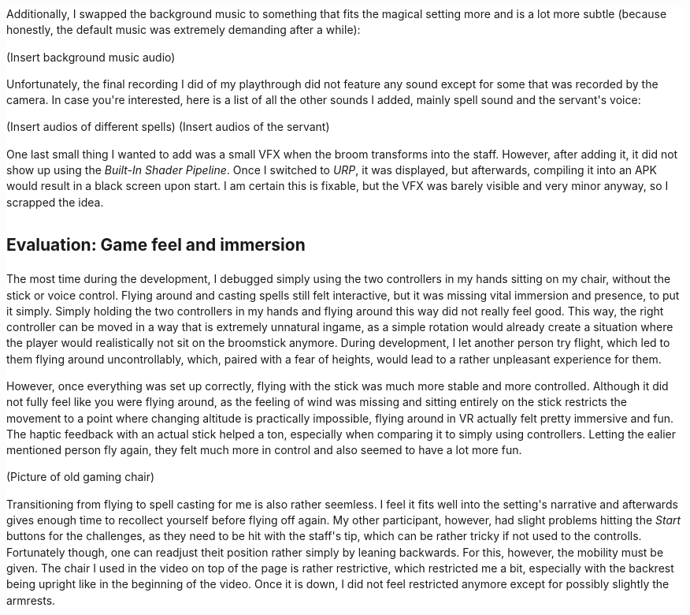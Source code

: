 Additionally, I swapped the background music to something that fits the magical setting more and is a lot more subtle (because honestly, the default music was extremely demanding after a while):

  (Insert background music audio)

Unfortunately, the final recording I did of my playthrough did not feature any sound except for some that was recorded by the camera. In case you're interested, here is a list of all the other sounds I added, mainly spell sound and the servant's voice:

  (Insert audios of different spells)
  (Insert audios of the servant)

One last small thing I wanted to add was a small VFX when the broom transforms into the staff. However, after adding it, it did not show up using the *Built-In Shader Pipeline*. Once I switched to *URP*, it was displayed, but afterwards, compiling it into an APK would result in a black screen upon start.
I am certain this is fixable, but the VFX was barely visible and very minor anyway, so I scrapped the idea.
  

## Evaluation: Game feel and immersion
The most time during the development, I debugged simply using the two controllers in my hands sitting on my chair, without the stick or voice control. Flying around and casting spells still felt interactive, but it was
missing vital immersion and presence, to put it simply. Simply holding the two controllers in my hands and flying around this way did not really feel good. This way, the right controller can be moved in a way that is extremely
unnatural ingame, as a simple rotation would already create a situation where the player would realistically not sit on the broomstick anymore. During development, I let another person try flight, which led to them flying around uncontrollably, which,
paired with a fear of heights, would lead to a rather unpleasant experience for them.

However, once everything was set up correctly, flying with the stick was much more stable and more controlled. Although it did not fully feel like you were flying around, as the feeling of wind was missing and sitting entirely on the stick restricts the movement to a point
where changing altitude is practically impossible, flying around in VR actually felt pretty immersive and fun. The haptic feedback with an actual stick helped a ton, especially when comparing it to simply using controllers.
Letting the ealier mentioned person fly again, they felt much more in control and also seemed to have a lot more fun.

  (Picture of old gaming chair)

Transitioning from flying to spell casting for me is also rather seemless. I feel it fits well into the setting's narrative and afterwards gives enough time to recollect yourself before flying off again.
My other participant, however, had slight problems hitting the *Start* buttons for the challenges, as they need to be hit with the staff's tip, which can be rather tricky if not used to the controlls.
Fortunately though, one can readjust theit position rather simply by leaning backwards. For this, however, the mobility must be given. The chair I used in the video on top of the page is rather restrictive, which restricted me a bit, especially with the backrest being upright like in the beginning of the video.
Once it is down, I did not feel restricted anymore except for possibly slightly the armrests.
